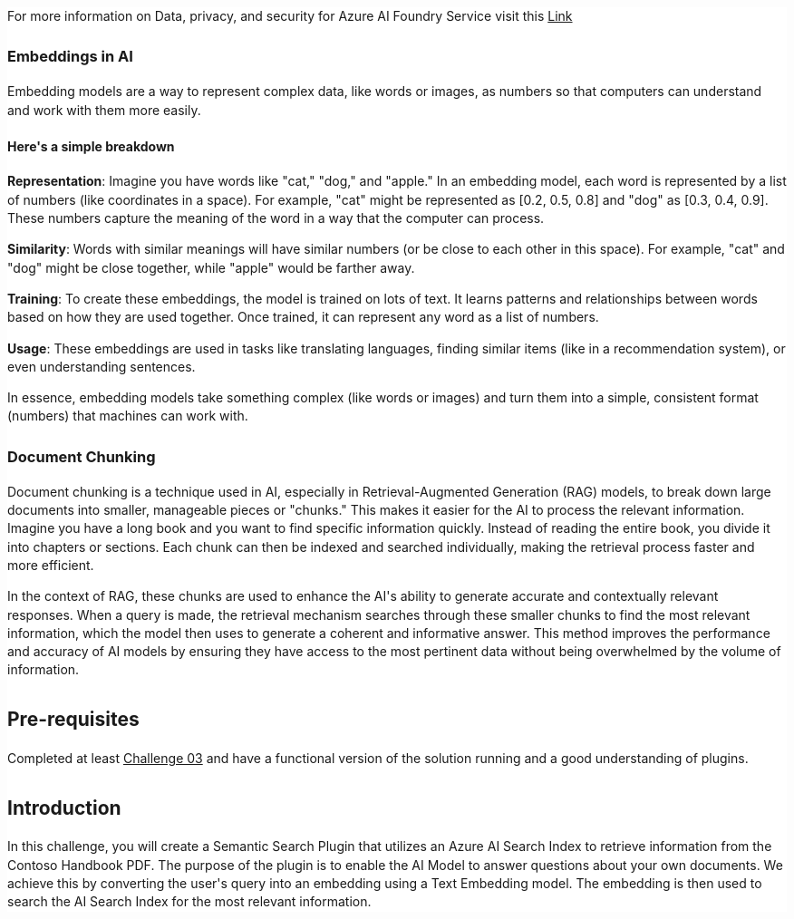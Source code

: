 For more information on Data, privacy, and security for Azure AI Foundry Service visit this [Link](https://learn.microsoft.com/en-us/legal/cognitive-services/openai/data-privacy)

### Embeddings in AI

Embedding models are a way to represent complex data, like words or images, as numbers so that computers can understand and work with them more easily.

#### Here's a simple breakdown

**Representation**: Imagine you have words like "cat," "dog," and "apple." In an embedding model, each word is represented by a list of numbers (like coordinates in a space). For example, "cat" might be represented as [0.2, 0.5, 0.8] and "dog" as [0.3, 0.4, 0.9]. These numbers capture the meaning of the word in a way that the computer can process.

**Similarity**: Words with similar meanings will have similar numbers (or be close to each other in this space). For example, "cat" and "dog" might be close together, while "apple" would be farther away.

**Training**: To create these embeddings, the model is trained on lots of text. It learns patterns and relationships between words based on how they are used together. Once trained, it can represent any word as a list of numbers.

**Usage**: These embeddings are used in tasks like translating languages, finding similar items (like in a recommendation system), or even understanding sentences.

In essence, embedding models take something complex (like words or images) and turn them into a simple, consistent format (numbers) that machines can work with.

### Document Chunking

Document chunking is a technique used in AI, especially in Retrieval-Augmented Generation (RAG) models, to break down large documents into smaller, manageable pieces or "chunks." This makes it easier for the AI to process the relevant information. Imagine you have a long book and you want to find specific information quickly. Instead of reading the entire book, you divide it into chapters or sections. Each chunk can then be indexed and searched individually, making the retrieval process faster and more efficient.

In the context of RAG, these chunks are used to enhance the AI's ability to generate accurate and contextually relevant responses. When a query is made, the retrieval mechanism searches through these smaller chunks to find the most relevant information, which the model then uses to generate a coherent and informative answer. This method improves the performance and accuracy of AI models by ensuring they have access to the most pertinent data without being overwhelmed by the volume of information.

## Pre-requisites

Completed at least [Challenge 03](./Challenge-03.md) and have a functional version of the solution running and a good understanding of plugins.

## Introduction

In this challenge, you will create a Semantic Search Plugin that utilizes an Azure AI Search Index to retrieve information from the Contoso Handbook PDF. The purpose of the plugin is to enable the AI Model to answer questions about your own documents. We achieve this by converting the user's query into an embedding using a Text Embedding model. The embedding is then used to search the AI Search Index for the most relevant information.
